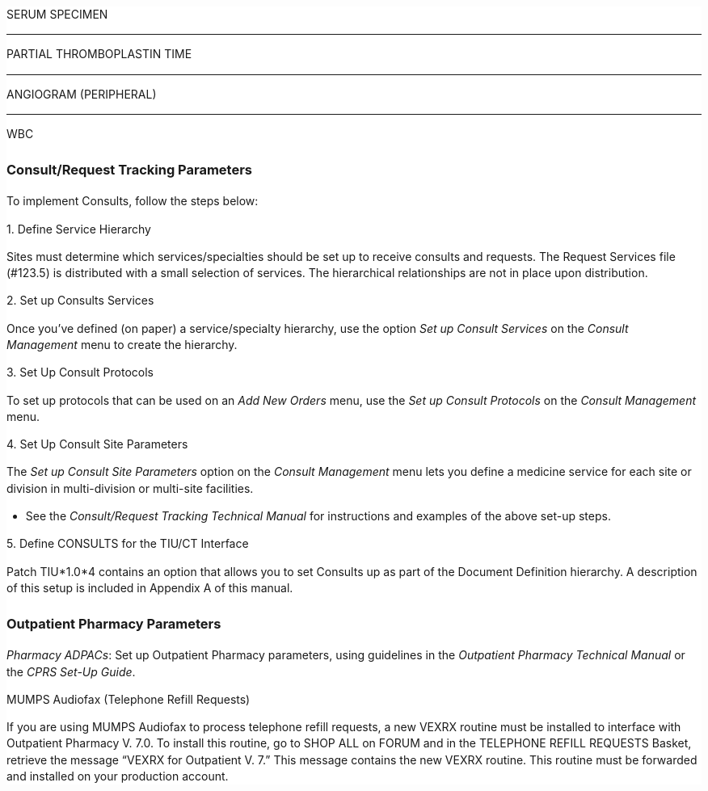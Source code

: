 SERUM SPECIMEN

***

PARTIAL THROMBOPLASTIN TIME

***

ANGIOGRAM (PERIPHERAL)

***

WBC

### Consult/Request Tracking Parameters

To implement Consults, follow the steps below:

1\. Define Service Hierarchy

Sites must determine which services/specialties should be set up to receive consults and requests. The Request Services file (\#123.5) is distributed with a small selection of services. The hierarchical relationships are not in place upon distribution.

2\. Set up Consults Services

Once you’ve defined (on paper) a service/specialty hierarchy, use the option *Set up Consult Services* on the *Consult Management* menu to create the hierarchy.

3\. Set Up Consult Protocols

To set up protocols that can be used on an *Add New Orders* menu, use the *Set up Consult Protocols* on the *Consult Management* menu.

4\. Set Up Consult Site Parameters

The *Set up Consult Site Parameters* option on the *Consult Management* menu lets you define a medicine service for each site or division in multi-division or multi-site facilities.

-   See the *Consult/Request Tracking Technical Manual* for instructions and examples of the above set-up steps.

5\. Define CONSULTS for the TIU/CT Interface

Patch TIU\*1.0\*4 contains an option that allows you to set Consults up as part of the Document Definition hierarchy. A description of this setup is included in Appendix A of this manual.

### Outpatient Pharmacy Parameters

*Pharmacy ADPACs*: Set up Outpatient Pharmacy parameters, using guidelines in the *Outpatient Pharmacy Technical Manual* or the *CPRS Set-Up Guide*.

MUMPS Audiofax (Telephone Refill Requests)

If you are using MUMPS Audiofax to process telephone refill requests, a new VEXRX routine must be installed to interface with Outpatient Pharmacy V. 7.0. To install this routine, go to SHOP ALL on FORUM and in the TELEPHONE REFILL REQUESTS Basket, retrieve the message “VEXRX for Outpatient V. 7.” This message contains the new VEXRX routine. This routine must be forwarded and installed on your production account.
